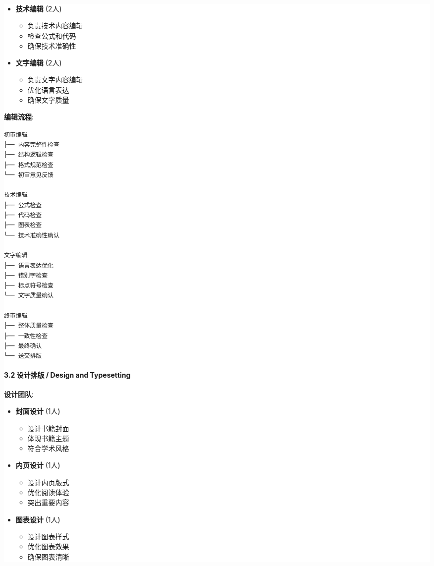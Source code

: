 - **技术编辑** (2人)
  - 负责技术内容编辑
  - 检查公式和代码
  - 确保技术准确性

- **文字编辑** (2人)
  - 负责文字内容编辑
  - 优化语言表达
  - 确保文字质量

**编辑流程**:

```text
初审编辑
├── 内容完整性检查
├── 结构逻辑检查
├── 格式规范检查
└── 初审意见反馈

技术编辑
├── 公式检查
├── 代码检查
├── 图表检查
└── 技术准确性确认

文字编辑
├── 语言表达优化
├── 错别字检查
├── 标点符号检查
└── 文字质量确认

终审编辑
├── 整体质量检查
├── 一致性检查
├── 最终确认
└── 送交排版
```

#### 3.2 设计排版 / Design and Typesetting

**设计团队**:

- **封面设计** (1人)
  - 设计书籍封面
  - 体现书籍主题
  - 符合学术风格

- **内页设计** (1人)
  - 设计内页版式
  - 优化阅读体验
  - 突出重要内容

- **图表设计** (1人)
  - 设计图表样式
  - 优化图表效果
  - 确保图表清晰
